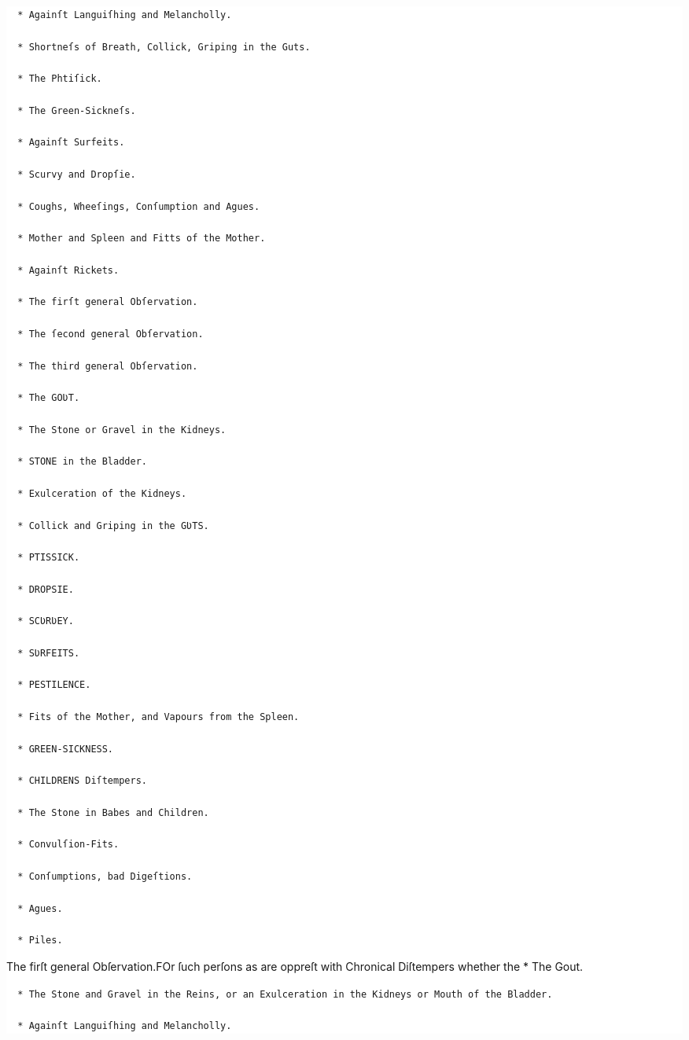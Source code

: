       * Againſt Languiſhing and Melancholly.

      * Shortneſs of Breath, Collick, Griping in the Guts.

      * The Phtiſick.

      * The Green-Sickneſs.

      * Againſt Surfeits.

      * Scurvy and Dropſie.

      * Coughs, Wheeſings, Conſumption and Agues.

      * Mother and Spleen and Fitts of the Mother.

      * Againſt Rickets.

      * The firſt general Obſervation.

      * The ſecond general Obſervation.

      * The third general Obſervation.

      * The GOƲT.

      * The Stone or Gravel in the Kidneys.

      * STONE in the Bladder.

      * Exulceration of the Kidneys.

      * Collick and Griping in the GƲTS.

      * PTISSICK.

      * DROPSIE.

      * SCƲRƲEY.

      * SƲRFEITS.

      * PESTILENCE.

      * Fits of the Mother, and Vapours from the Spleen.

      * GREEN-SICKNESS.

      * CHILDRENS Diſtempers.

      * The Stone in Babes and Children.

      * Convulſion-Fits.

      * Conſumptions, bad Digeſtions.

      * Agues.

      * Piles.
The firſt general Obſervation.FOr ſuch perſons as are oppreſt with Chronical Diſtempers whether the 
      * The Gout.

      * The Stone and Gravel in the Reins, or an Exulceration in the Kidneys or Mouth of the Bladder.

      * Againſt Languiſhing and Melancholly.
